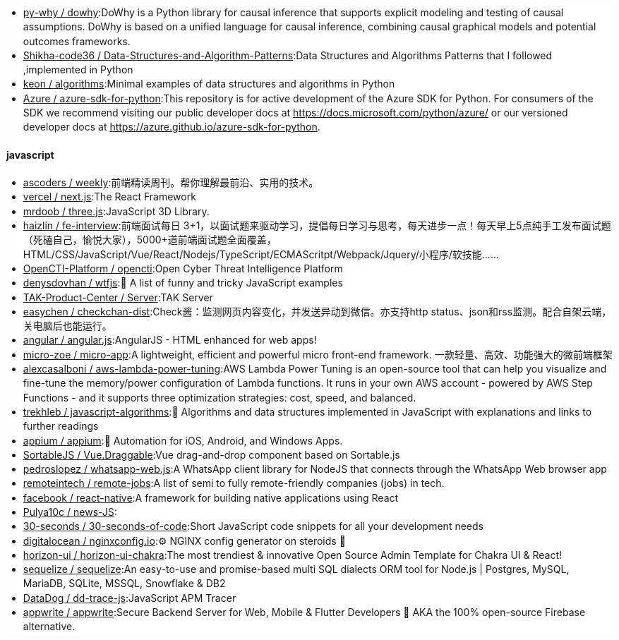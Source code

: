 * [py-why / dowhy](https://github.com/py-why/dowhy):DoWhy is a Python library for causal inference that supports explicit modeling and testing of causal assumptions. DoWhy is based on a unified language for causal inference, combining causal graphical models and potential outcomes frameworks.
* [Shikha-code36 / Data-Structures-and-Algorithm-Patterns](https://github.com/Shikha-code36/Data-Structures-and-Algorithm-Patterns):Data Structures and Algorithms Patterns that I followed ,implemented in Python
* [keon / algorithms](https://github.com/keon/algorithms):Minimal examples of data structures and algorithms in Python
* [Azure / azure-sdk-for-python](https://github.com/Azure/azure-sdk-for-python):This repository is for active development of the Azure SDK for Python. For consumers of the SDK we recommend visiting our public developer docs at https://docs.microsoft.com/python/azure/ or our versioned developer docs at https://azure.github.io/azure-sdk-for-python.

#### javascript
* [ascoders / weekly](https://github.com/ascoders/weekly):前端精读周刊。帮你理解最前沿、实用的技术。
* [vercel / next.js](https://github.com/vercel/next.js):The React Framework
* [mrdoob / three.js](https://github.com/mrdoob/three.js):JavaScript 3D Library.
* [haizlin / fe-interview](https://github.com/haizlin/fe-interview):前端面试每日 3+1，以面试题来驱动学习，提倡每日学习与思考，每天进步一点！每天早上5点纯手工发布面试题（死磕自己，愉悦大家），5000+道前端面试题全面覆盖，HTML/CSS/JavaScript/Vue/React/Nodejs/TypeScript/ECMAScritpt/Webpack/Jquery/小程序/软技能……
* [OpenCTI-Platform / opencti](https://github.com/OpenCTI-Platform/opencti):Open Cyber Threat Intelligence Platform
* [denysdovhan / wtfjs](https://github.com/denysdovhan/wtfjs):🤪
A list of funny and tricky JavaScript examples
* [TAK-Product-Center / Server](https://github.com/TAK-Product-Center/Server):TAK Server
* [easychen / checkchan-dist](https://github.com/easychen/checkchan-dist):Check酱：监测网页内容变化，并发送异动到微信。亦支持http status、json和rss监测。配合自架云端，关电脑后也能运行。
* [angular / angular.js](https://github.com/angular/angular.js):AngularJS - HTML enhanced for web apps!
* [micro-zoe / micro-app](https://github.com/micro-zoe/micro-app):A lightweight, efficient and powerful micro front-end framework. 一款轻量、高效、功能强大的微前端框架
* [alexcasalboni / aws-lambda-power-tuning](https://github.com/alexcasalboni/aws-lambda-power-tuning):AWS Lambda Power Tuning is an open-source tool that can help you visualize and fine-tune the memory/power configuration of Lambda functions. It runs in your own AWS account - powered by AWS Step Functions - and it supports three optimization strategies: cost, speed, and balanced.
* [trekhleb / javascript-algorithms](https://github.com/trekhleb/javascript-algorithms):📝
Algorithms and data structures implemented in JavaScript with explanations and links to further readings
* [appium / appium](https://github.com/appium/appium):📱
Automation for iOS, Android, and Windows Apps.
* [SortableJS / Vue.Draggable](https://github.com/SortableJS/Vue.Draggable):Vue drag-and-drop component based on Sortable.js
* [pedroslopez / whatsapp-web.js](https://github.com/pedroslopez/whatsapp-web.js):A WhatsApp client library for NodeJS that connects through the WhatsApp Web browser app
* [remoteintech / remote-jobs](https://github.com/remoteintech/remote-jobs):A list of semi to fully remote-friendly companies (jobs) in tech.
* [facebook / react-native](https://github.com/facebook/react-native):A framework for building native applications using React
* [Pulya10c / news-JS](https://github.com/Pulya10c/news-JS):
* [30-seconds / 30-seconds-of-code](https://github.com/30-seconds/30-seconds-of-code):Short JavaScript code snippets for all your development needs
* [digitalocean / nginxconfig.io](https://github.com/digitalocean/nginxconfig.io):⚙️
NGINX config generator on steroids
💉
* [horizon-ui / horizon-ui-chakra](https://github.com/horizon-ui/horizon-ui-chakra):The most trendiest & innovative Open Source Admin Template for Chakra UI & React!
* [sequelize / sequelize](https://github.com/sequelize/sequelize):An easy-to-use and promise-based multi SQL dialects ORM tool for Node.js | Postgres, MySQL, MariaDB, SQLite, MSSQL, Snowflake & DB2
* [DataDog / dd-trace-js](https://github.com/DataDog/dd-trace-js):JavaScript APM Tracer
* [appwrite / appwrite](https://github.com/appwrite/appwrite):Secure Backend Server for Web, Mobile & Flutter Developers
🚀
AKA the 100% open-source Firebase alternative.